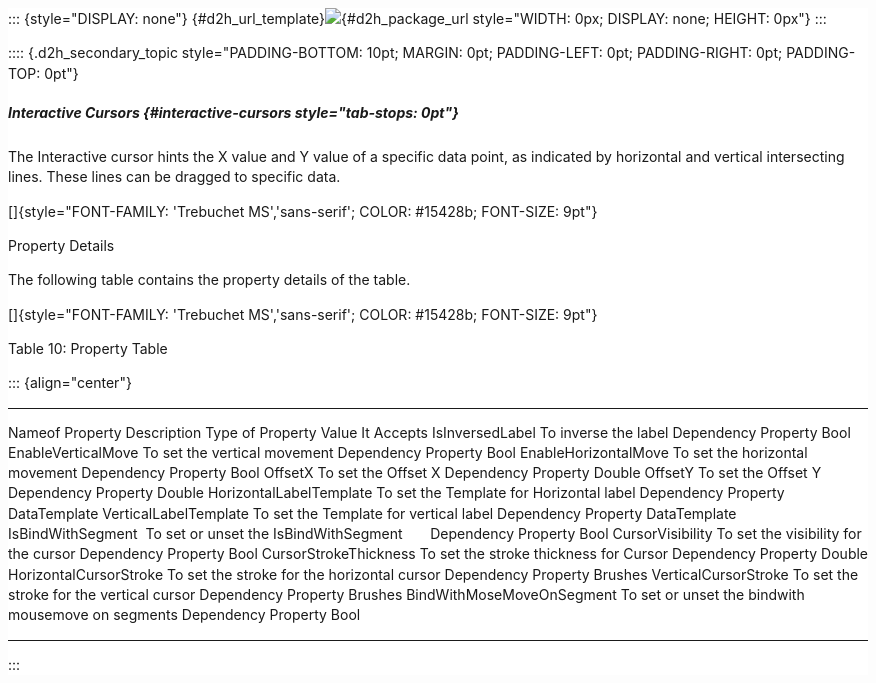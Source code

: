 ::: {style="DISPLAY: none"}
[](ms-xhelp:///?Id=d2h_url_template){#d2h_url_template}![](!package_url!){#d2h_package_url style="WIDTH: 0px; DISPLAY: none; HEIGHT: 0px"}
:::

:::: {.d2h_secondary_topic style="PADDING-BOTTOM: 10pt; MARGIN: 0pt; PADDING-LEFT: 0pt; PADDING-RIGHT: 0pt; PADDING-TOP: 0pt"}
##### Interactive Cursors {#interactive-cursors style="tab-stops: 0pt"}

The Interactive cursor hints the X value and Y value of a specific data point, as indicated by horizontal and vertical intersecting lines. These lines can be dragged to specific data.

[]{style="FONT-FAMILY: 'Trebuchet MS','sans-serif'; COLOR: #15428b; FONT-SIZE: 9pt"} 

Property Details

The following table contains the property details of the table.

[]{style="FONT-FAMILY: 'Trebuchet MS','sans-serif'; COLOR: #15428b; FONT-SIZE: 9pt"} 

Table 10: Property Table

::: {align="center"}
  --------------------------- ---------------------------------------------------- --------------------- ------------------
  Nameof Property             Description                                          Type of Property      Value It Accepts
  IsInversedLabel             To inverse the label                                 Dependency Property   Bool
  EnableVerticalMove          To set the vertical movement                         Dependency Property   Bool
  EnableHorizontalMove        To set the horizontal movement                       Dependency Property   Bool
  OffsetX                     To set the Offset X                                  Dependency Property   Double
  OffsetY                     To set the Offset Y                                  Dependency Property   Double
  HorizontalLabelTemplate     To set the Template for Horizontal label             Dependency Property   DataTemplate
  VerticalLabelTemplate       To set the Template for vertical label               Dependency Property   DataTemplate
  IsBindWithSegment            To set or unset the IsBindWithSegment               Dependency Property   Bool
  CursorVisibility            To set the visibility for the cursor                 Dependency Property   Bool
  CursorStrokeThickness       To set the stroke thickness for Cursor               Dependency Property   Double
  HorizontalCursorStroke      To set the stroke for the horizontal cursor          Dependency Property   Brushes
  VerticalCursorStroke        To set the stroke for the vertical cursor            Dependency Property   Brushes
  BindWithMoseMoveOnSegment   To set or unset the bindwith mousemove on segments   Dependency Property   Bool
  --------------------------- ---------------------------------------------------- --------------------- ------------------
:::
